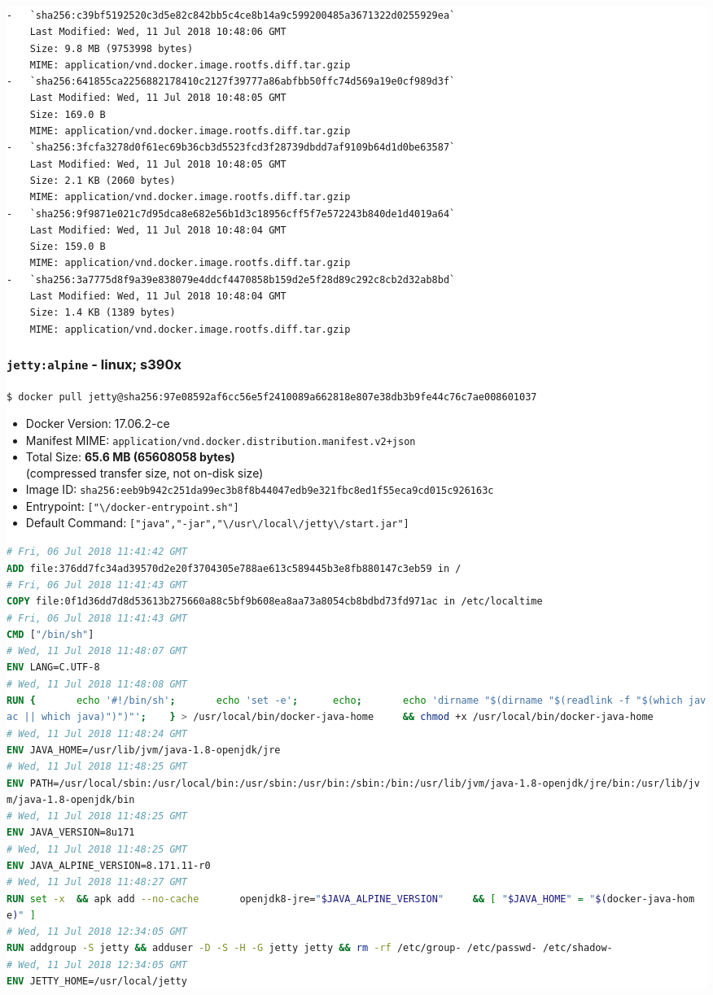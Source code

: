 	-	`sha256:c39bf5192520c3d5e82c842bb5c4ce8b14a9c599200485a3671322d0255929ea`  
		Last Modified: Wed, 11 Jul 2018 10:48:06 GMT  
		Size: 9.8 MB (9753998 bytes)  
		MIME: application/vnd.docker.image.rootfs.diff.tar.gzip
	-	`sha256:641855ca2256882178410c2127f39777a86abfbb50ffc74d569a19e0cf989d3f`  
		Last Modified: Wed, 11 Jul 2018 10:48:05 GMT  
		Size: 169.0 B  
		MIME: application/vnd.docker.image.rootfs.diff.tar.gzip
	-	`sha256:3fcfa3278d0f61ec69b36cb3d5523fcd3f28739dbdd7af9109b64d1d0be63587`  
		Last Modified: Wed, 11 Jul 2018 10:48:05 GMT  
		Size: 2.1 KB (2060 bytes)  
		MIME: application/vnd.docker.image.rootfs.diff.tar.gzip
	-	`sha256:9f9871e021c7d95dca8e682e56b1d3c18956cff5f7e572243b840de1d4019a64`  
		Last Modified: Wed, 11 Jul 2018 10:48:04 GMT  
		Size: 159.0 B  
		MIME: application/vnd.docker.image.rootfs.diff.tar.gzip
	-	`sha256:3a7775d8f9a39e838079e4ddcf4470858b159d2e5f28d89c292c8cb2d32ab8bd`  
		Last Modified: Wed, 11 Jul 2018 10:48:04 GMT  
		Size: 1.4 KB (1389 bytes)  
		MIME: application/vnd.docker.image.rootfs.diff.tar.gzip

### `jetty:alpine` - linux; s390x

```console
$ docker pull jetty@sha256:97e08592af6cc56e5f2410089a662818e807e38db3b9fe44c76c7ae008601037
```

-	Docker Version: 17.06.2-ce
-	Manifest MIME: `application/vnd.docker.distribution.manifest.v2+json`
-	Total Size: **65.6 MB (65608058 bytes)**  
	(compressed transfer size, not on-disk size)
-	Image ID: `sha256:eeb9b942c251da99ec3b8f8b44047edb9e321fbc8ed1f55eca9cd015c926163c`
-	Entrypoint: `["\/docker-entrypoint.sh"]`
-	Default Command: `["java","-jar","\/usr\/local\/jetty\/start.jar"]`

```dockerfile
# Fri, 06 Jul 2018 11:41:42 GMT
ADD file:376dd7fc34ad39570d2e20f3704305e788ae613c589445b3e8fb880147c3eb59 in / 
# Fri, 06 Jul 2018 11:41:43 GMT
COPY file:0f1d36dd7d8d53613b275660a88c5bf9b608ea8aa73a8054cb8bdbd73fd971ac in /etc/localtime 
# Fri, 06 Jul 2018 11:41:43 GMT
CMD ["/bin/sh"]
# Wed, 11 Jul 2018 11:48:07 GMT
ENV LANG=C.UTF-8
# Wed, 11 Jul 2018 11:48:08 GMT
RUN { 		echo '#!/bin/sh'; 		echo 'set -e'; 		echo; 		echo 'dirname "$(dirname "$(readlink -f "$(which javac || which java)")")"'; 	} > /usr/local/bin/docker-java-home 	&& chmod +x /usr/local/bin/docker-java-home
# Wed, 11 Jul 2018 11:48:24 GMT
ENV JAVA_HOME=/usr/lib/jvm/java-1.8-openjdk/jre
# Wed, 11 Jul 2018 11:48:25 GMT
ENV PATH=/usr/local/sbin:/usr/local/bin:/usr/sbin:/usr/bin:/sbin:/bin:/usr/lib/jvm/java-1.8-openjdk/jre/bin:/usr/lib/jvm/java-1.8-openjdk/bin
# Wed, 11 Jul 2018 11:48:25 GMT
ENV JAVA_VERSION=8u171
# Wed, 11 Jul 2018 11:48:25 GMT
ENV JAVA_ALPINE_VERSION=8.171.11-r0
# Wed, 11 Jul 2018 11:48:27 GMT
RUN set -x 	&& apk add --no-cache 		openjdk8-jre="$JAVA_ALPINE_VERSION" 	&& [ "$JAVA_HOME" = "$(docker-java-home)" ]
# Wed, 11 Jul 2018 12:34:05 GMT
RUN addgroup -S jetty && adduser -D -S -H -G jetty jetty && rm -rf /etc/group- /etc/passwd- /etc/shadow-
# Wed, 11 Jul 2018 12:34:05 GMT
ENV JETTY_HOME=/usr/local/jetty
```